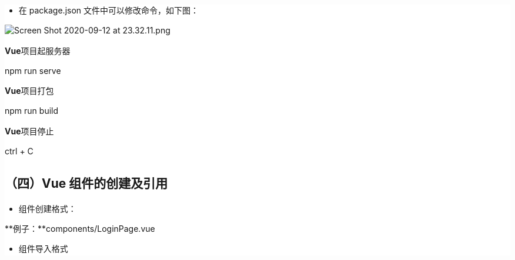 -   在 package.json 文件中可以修改命令，如下图：

![Screen Shot 2020-09-12 at 23.32.11.png](/blob:file:/53101592-1cbf-4164-a2a9-4e981944a5c0)

**Vue**项目起服务器

npm run serve

**Vue**项目打包

npm run build

**Vue**项目停止

ctrl + C

##

## （四）Vue 组件的创建及引用

-   组件创建格式：

**例子：**components/LoginPage.vue

<template>

    <div>

​ <input type=“text” v-model=“username” placeholder=“用户名” /><br />

​ <input type=“password” v-model=“password” placeholder=“密码” /><br />

​ <button>Login</button>

​ </div>

</template>

<script>

// export需要提前命名组件，export可以在引入组件的时候再命名

export default{

​	name : ‘login’,

​	data(){

​		return{

​			username : ‘’,

​			password : ‘’

​		}

​	}

}

</script>

-   组件导入格式
